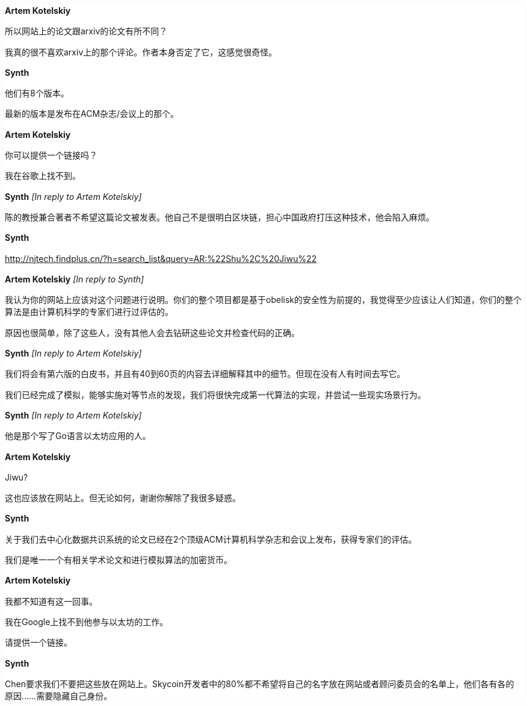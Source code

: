 **Artem Kotelskiy**

所以网站上的论文跟arxiv的论文有所不同？

我真的很不喜欢arxiv上的那个评论。作者本身否定了它，这感觉很奇怪。

**Synth**

他们有8个版本。

最新的版本是发布在ACM杂志/会议上的那个。

**Artem Kotelskiy**

你可以提供一个链接吗？

我在谷歌上找不到。

**Synth** *[In reply to Artem Kotelskiy]*

陈的教授兼合著者不希望这篇论文被发表。他自己不是很明白区块链，担心中国政府打压这种技术，他会陷入麻烦。

**Synth**

http://njtech.findplus.cn/?h=search_list&query=AR:%22Shu%2C%20Jiwu%22

**Artem Kotelskiy** *[In reply to Synth]*

我认为你的网站上应该对这个问题进行说明。你们的整个项目都是基于obelisk的安全性为前提的，我觉得至少应该让人们知道，你们的整个算法是由计算机科学的专家们进行过评估的。

原因也很简单，除了这些人，没有其他人会去钻研这些论文并检查代码的正确。

**Synth** *[In reply to Artem Kotelskiy]*

我们将会有第六版的白皮书，并且有40到60页的内容去详细解释其中的细节。但现在没有人有时间去写它。

我们已经完成了模拟，能够实施对等节点的发现，我们将很快完成第一代算法的实现，并尝试一些现实场景行为。

**Synth** *[In reply to Artem Kotelskiy]*

他是那个写了Go语言以太坊应用的人。

**Artem Kotelskiy**

Jiwu?

这也应该放在网站上。但无论如何，谢谢你解除了我很多疑惑。

**Synth**

关于我们去中心化数据共识系统的论文已经在2个顶级ACM计算机科学杂志和会议上发布，获得专家们的评估。

我们是唯一一个有相关学术论文和进行模拟算法的加密货币。

**Artem Kotelskiy**

我都不知道有这一回事。

我在Google上找不到他参与以太坊的工作。

请提供一个链接。

**Synth**

Chen要求我们不要把这些放在网站上。Skycoin开发者中的80%都不希望将自己的名字放在网站或者顾问委员会的名单上，他们各有各的原因……需要隐藏自己身份。
